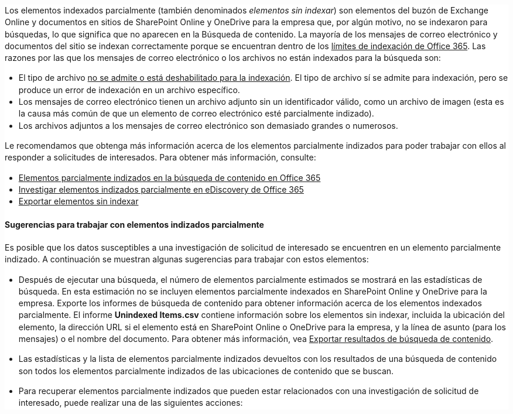 Los elementos indexados parcialmente (también denominados *elementos sin indexar*) son elementos del buzón de Exchange Online y documentos en sitios de SharePoint Online y OneDrive para la empresa que, por algún motivo, no se indexaron para búsquedas, lo que significa que no aparecen en la Búsqueda de contenido. La mayoría de los mensajes de correo electrónico y documentos del sitio se indexan correctamente porque se encuentran dentro de los [límites de indexación de Office 365](https://support.office.com/article/limits-for-content-search-in-the-office-365-security-compliance-center-78fe3147-1979-4c41-83bb-aeccf244368d?). Las razones por las que los mensajes de correo electrónico o los archivos no están indexados para la búsqueda son:

- El tipo de archivo [no se admite o está deshabilitado para la indexación](https://support.office.com/article/partially-indexed-items-in-content-search-in-office-365-d1691de4-ca0d-446f-a0d0-373a4fc8487b?). El tipo de archivo sí se admite para indexación, pero se produce un error de indexación en un archivo específico.
- Los mensajes de correo electrónico tienen un archivo adjunto sin un identificador válido, como un archivo de imagen (esta es la causa más común de que un elemento de correo electrónico esté parcialmente indizado).
- Los archivos adjuntos a los mensajes de correo electrónico son demasiado grandes o numerosos.

Le recomendamos que obtenga más información acerca de los elementos parcialmente indizados para poder trabajar con ellos al responder a solicitudes de interesados. Para obtener más información, consulte:

- [Elementos parcialmente indizados en la búsqueda de contenido en Office 365](https://support.office.com/article/partially-indexed-items-in-content-search-in-office-365-d1691de4-ca0d-446f-a0d0-373a4fc8487b?)
- [Investigar elementos indizados parcialmente en eDiscovery de Office 365](https://support.office.com/article/investigating-partially-indexed-items-in-office-365-ediscovery-4e8ff113-6361-41e2-915a-6338a7e2a1ed)
- [Exportar elementos sin indexar](https://support.office.com/article/Export-Content-Search-results-from-the-Office-365-Security-Compliance-Center-ed48d448-3714-4c42-85f5-10f75f6a4278#unidexeditems)

#### <a name="tips-for-working-with-partially-indexed-items"></a>Sugerencias para trabajar con elementos indizados parcialmente

Es posible que los datos susceptibles a una investigación de solicitud de interesado se encuentren en un elemento parcialmente indizado. A continuación se muestran algunas sugerencias para trabajar con estos elementos:

- Después de ejecutar una búsqueda, el número de elementos parcialmente estimados se mostrará en las estadísticas de búsqueda. En esta estimación no se incluyen elementos parcialmente indexados en SharePoint Online y OneDrive para la empresa. Exporte los informes de búsqueda de contenido para obtener información acerca de los elementos indexados parcialmente. El informe **Unindexed Items.csv** contiene información sobre los elementos sin indexar, incluida la ubicación del elemento, la dirección URL si el elemento está en SharePoint Online o OneDrive para la empresa, y la línea de asunto (para los mensajes) o el nombre del documento. Para obtener más información, vea [Exportar resultados de búsqueda de contenido](https://support.office.com/article/Export-a-Content-Search-report-5c8c1db6-d8ac-4dbb-8a7a-f65d452169b9).

- Las estadísticas y la lista de elementos parcialmente indizados devueltos con los resultados de una búsqueda de contenido son todos los elementos parcialmente indizados de las ubicaciones de contenido que se buscan.

- Para recuperar elementos parcialmente indizados que pueden estar relacionados con una investigación de solicitud de interesado, puede realizar una de las siguientes acciones:
